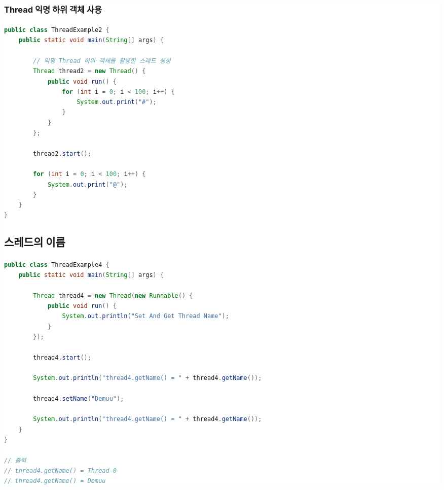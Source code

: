 <div class="cl4"></div>

### Thread 익명 하위 객체 사용

```java
public class ThreadExample2 {
    public static void main(String[] args) {

        // 익명 Thread 하위 객체를 활용한 스레드 생성
        Thread thread2 = new Thread() {
            public void run() {
                for (int i = 0; i < 100; i++) {
                    System.out.print("#");
                }
            }
        };

        thread2.start();

        for (int i = 0; i < 100; i++) {
            System.out.print("@");
        }
    }
}
```

<div class="cl2"></div>

## 스레드의 이름

```java
public class ThreadExample4 {
    public static void main(String[] args) {

        Thread thread4 = new Thread(new Runnable() {
            public void run() {
                System.out.println("Set And Get Thread Name");
            }
        });

        thread4.start();

        System.out.println("thread4.getName() = " + thread4.getName());

        thread4.setName("Demuu");

        System.out.println("thread4.getName() = " + thread4.getName());
    }
}

// 출력
// thread4.getName() = Thread-0
// thread4.getName() = Demuu
```
